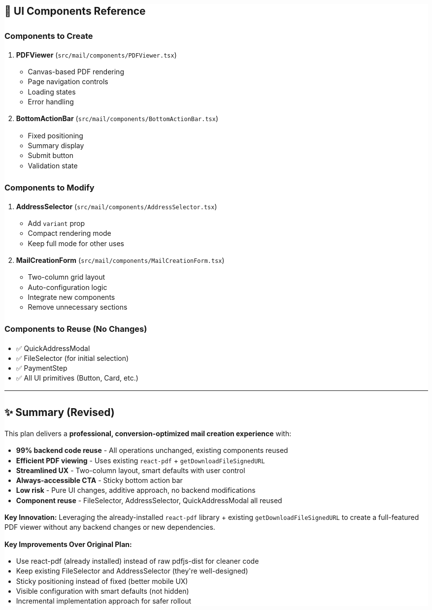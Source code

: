 ## 📝 UI Components Reference

### Components to Create
1. **PDFViewer** (`src/mail/components/PDFViewer.tsx`)
   - Canvas-based PDF rendering
   - Page navigation controls
   - Loading states
   - Error handling

2. **BottomActionBar** (`src/mail/components/BottomActionBar.tsx`)
   - Fixed positioning
   - Summary display
   - Submit button
   - Validation state

### Components to Modify
1. **AddressSelector** (`src/mail/components/AddressSelector.tsx`)
   - Add `variant` prop
   - Compact rendering mode
   - Keep full mode for other uses

2. **MailCreationForm** (`src/mail/components/MailCreationForm.tsx`)
   - Two-column grid layout
   - Auto-configuration logic
   - Integrate new components
   - Remove unnecessary sections

### Components to Reuse (No Changes)
- ✅ QuickAddressModal
- ✅ FileSelector (for initial selection)
- ✅ PaymentStep
- ✅ All UI primitives (Button, Card, etc.)

---

## ✨ Summary (Revised)

This plan delivers a **professional, conversion-optimized mail creation experience** with:

- **99% backend code reuse** - All operations unchanged, existing components reused
- **Efficient PDF viewing** - Uses existing `react-pdf` + `getDownloadFileSignedURL`
- **Streamlined UX** - Two-column layout, smart defaults with user control
- **Always-accessible CTA** - Sticky bottom action bar
- **Low risk** - Pure UI changes, additive approach, no backend modifications
- **Component reuse** - FileSelector, AddressSelector, QuickAddressModal all reused

**Key Innovation:** Leveraging the already-installed `react-pdf` library + existing `getDownloadFileSignedURL` to create a full-featured PDF viewer without any backend changes or new dependencies.

**Key Improvements Over Original Plan:**
- Use react-pdf (already installed) instead of raw pdfjs-dist for cleaner code
- Keep existing FileSelector and AddressSelector (they're well-designed)
- Sticky positioning instead of fixed (better mobile UX)
- Visible configuration with smart defaults (not hidden)
- Incremental implementation approach for safer rollout
